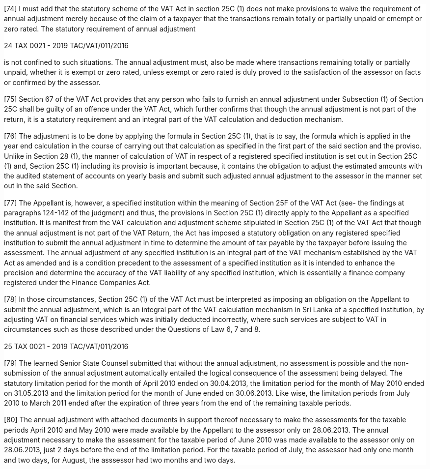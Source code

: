 [74] I must add that the statutory scheme of the VAT Act in section 25C (1) does not make provisions to waive the requirement of annual adjustment merely because of the claim of a taxpayer that the transactions remain totally or partially unpaid or emempt or zero rated. The statutory requirement of annual adjustment

24 TAX 0021 - 2019 TAC/VAT/011/2016

is not confined to such situations. The annual adjustment must, also be made where transactions remaining totally or partially unpaid, whether it is exempt or zero rated, unless exempt or zero rated is duly proved to the satisfaction of the assessor on facts or confirmed by the assessor.

[75] Section 67 of the VAT Act provides that any person who fails to furnish an annual adjustment under Subsection (1) of Section 25C shall be guilty of an offence under the VAT Act, which further confirms that though the annual adjustment is not part of the return, it is a statutory requirement and an integral part of the VAT calculation and deduction mechanism.

[76] The adjustment is to be done by applying the formula in Section 25C (1), that is to say, the formula which is applied in the year end calculation in the course of carrying out that calculation as specified in the first part of the said section and the proviso. Unlike in Section 28 (1), the manner of calculation of VAT in respect of a registered specified institution is set out in Section 25C (1) and, Section 25C (1) including its provisio is important because, it contains the obligation to adjust the estimated amounts with the audited statement of accounts on yearly basis and submit such adjusted annual adjustment to the assessor in the manner set out in the said Section.

[77] The Appellant is, however, a specified institution within the meaning of Section 25F of the VAT Act (see- the findings at paragraphs 124-142 of the judgment) and thus, the provisions in Section 25C (1) directly apply to the Appellant as a specified institution. It is manifest from the VAT calculation and adjustment scheme stipulated in Section 25C (1) of the VAT Act that though the annual adjustment is not part of the VAT Return, the Act has imposed a statutory obligation on any registered specified institution to submit the annual adjustment in time to determine the amount of tax payable by the taxpayer before issuing the assessment. The annual adjustment of any specified institution is an integral part of the VAT mechanism established by the VAT Act as amended and is a condition precedent to the assessment of a specified institution as it is intended to enhance the precision and determine the accuracy of the VAT liability of any specified institution, which is essentially a finance company registered under the Finance Companies Act.

[78] In those circumstances, Section 25C (1) of the VAT Act must be interpreted as imposing an obligation on the Appellant to submit the annual adjustment, which is an integral part of the VAT calculation mechanism in Sri Lanka of a specified institution, by adjusting VAT on financial services which was initially deducted incorrectly, where such services are subject to VAT in circumstances such as those described under the Questions of Law 6, 7 and 8.

25 TAX 0021 - 2019 TAC/VAT/011/2016

[79] The learned Senior State Counsel submitted that without the annual adjustment, no assessment is possible and the non-submission of the annual adjustment automatically entailed the logical consequence of the assessment being delayed. The statutory limitation period for the month of April 2010 ended on 30.04.2013, the limitation period for the month of May 2010 ended on 31.05.2013 and the limitation period for the month of June ended on 30.06.2013. Like wise, the limitation periods from July 2010 to March 2011 ended after the expiration of three years from the end of the remaining taxable periods.

[80] The annual adjustment with attached documents in support thereof necessary to make the assessments for the taxable periods April 2010 and May 2010 were made available by the Appellant to the assessor only on 28.06.2013. The annual adjustment necessary to make the assessment for the taxable period of June 2010 was made available to the assessor only on 28.06.2013, just 2 days before the end of the limitation period. For the taxable period of July, the assessor had only one month and two days, for August, the asssessor had two months and two days.
